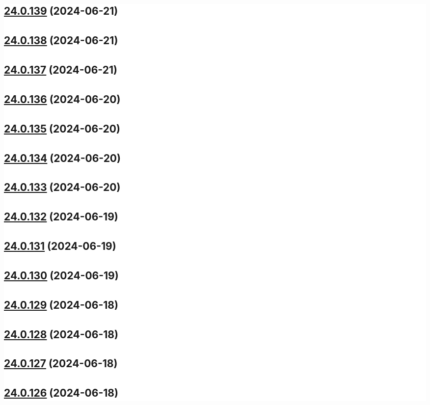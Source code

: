 ## [24.0.139](https://github.com/sprucelabsai-community/mercury-core-events/compare/v24.0.138...v24.0.139) (2024-06-21)

## [24.0.138](https://github.com/sprucelabsai-community/mercury-core-events/compare/v24.0.137...v24.0.138) (2024-06-21)

## [24.0.137](https://github.com/sprucelabsai-community/mercury-core-events/compare/v24.0.136...v24.0.137) (2024-06-21)

## [24.0.136](https://github.com/sprucelabsai-community/mercury-core-events/compare/v24.0.135...v24.0.136) (2024-06-20)

## [24.0.135](https://github.com/sprucelabsai-community/mercury-core-events/compare/v24.0.134...v24.0.135) (2024-06-20)

## [24.0.134](https://github.com/sprucelabsai-community/mercury-core-events/compare/v24.0.133...v24.0.134) (2024-06-20)

## [24.0.133](https://github.com/sprucelabsai-community/mercury-core-events/compare/v24.0.132...v24.0.133) (2024-06-20)

## [24.0.132](https://github.com/sprucelabsai-community/mercury-core-events/compare/v24.0.131...v24.0.132) (2024-06-19)

## [24.0.131](https://github.com/sprucelabsai-community/mercury-core-events/compare/v24.0.130...v24.0.131) (2024-06-19)

## [24.0.130](https://github.com/sprucelabsai-community/mercury-core-events/compare/v24.0.129...v24.0.130) (2024-06-19)

## [24.0.129](https://github.com/sprucelabsai-community/mercury-core-events/compare/v24.0.128...v24.0.129) (2024-06-18)

## [24.0.128](https://github.com/sprucelabsai-community/mercury-core-events/compare/v24.0.127...v24.0.128) (2024-06-18)

## [24.0.127](https://github.com/sprucelabsai-community/mercury-core-events/compare/v24.0.126...v24.0.127) (2024-06-18)

## [24.0.126](https://github.com/sprucelabsai-community/mercury-core-events/compare/v24.0.125...v24.0.126) (2024-06-18)
